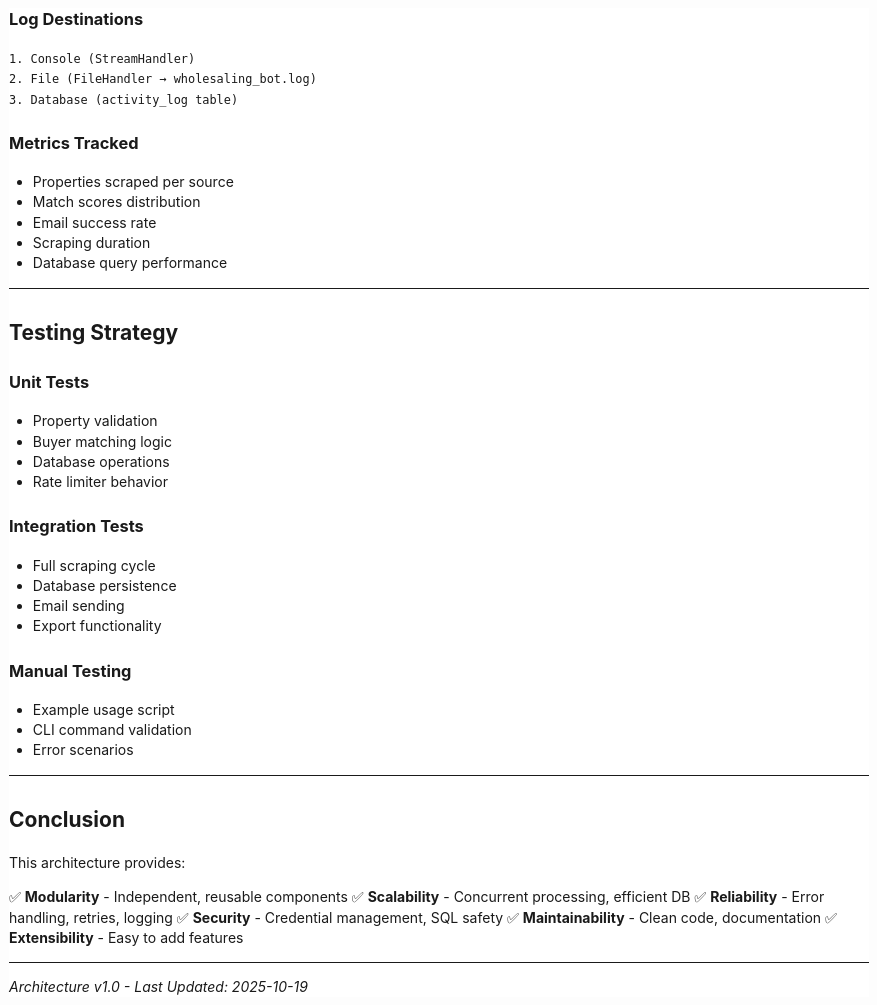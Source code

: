### Log Destinations

```
1. Console (StreamHandler)
2. File (FileHandler → wholesaling_bot.log)
3. Database (activity_log table)
```

### Metrics Tracked

- Properties scraped per source
- Match scores distribution
- Email success rate
- Scraping duration
- Database query performance

---

## Testing Strategy

### Unit Tests
- Property validation
- Buyer matching logic
- Database operations
- Rate limiter behavior

### Integration Tests
- Full scraping cycle
- Database persistence
- Email sending
- Export functionality

### Manual Testing
- Example usage script
- CLI command validation
- Error scenarios

---

## Conclusion

This architecture provides:

✅ **Modularity** - Independent, reusable components
✅ **Scalability** - Concurrent processing, efficient DB
✅ **Reliability** - Error handling, retries, logging
✅ **Security** - Credential management, SQL safety
✅ **Maintainability** - Clean code, documentation
✅ **Extensibility** - Easy to add features

---

*Architecture v1.0 - Last Updated: 2025-10-19*
